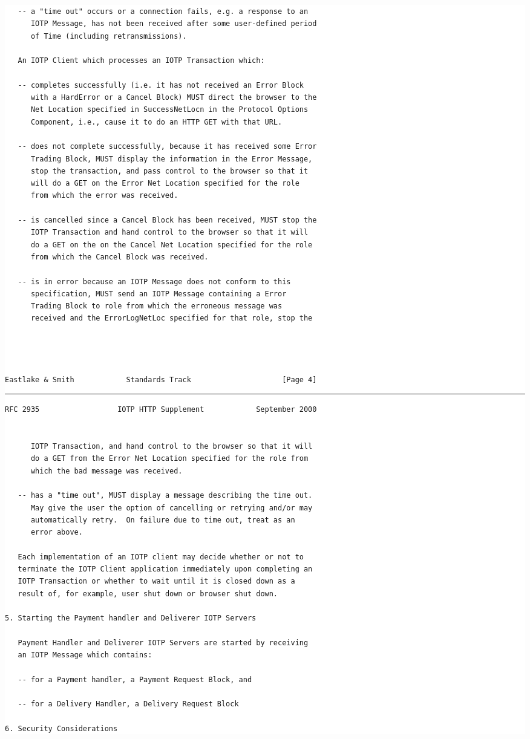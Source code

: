 ``` newpage
   -- a "time out" occurs or a connection fails, e.g. a response to an
      IOTP Message, has not been received after some user-defined period
      of Time (including retransmissions).

   An IOTP Client which processes an IOTP Transaction which:

   -- completes successfully (i.e. it has not received an Error Block
      with a HardError or a Cancel Block) MUST direct the browser to the
      Net Location specified in SuccessNetLocn in the Protocol Options
      Component, i.e., cause it to do an HTTP GET with that URL.

   -- does not complete successfully, because it has received some Error
      Trading Block, MUST display the information in the Error Message,
      stop the transaction, and pass control to the browser so that it
      will do a GET on the Error Net Location specified for the role
      from which the error was received.

   -- is cancelled since a Cancel Block has been received, MUST stop the
      IOTP Transaction and hand control to the browser so that it will
      do a GET on the on the Cancel Net Location specified for the role
      from which the Cancel Block was received.

   -- is in error because an IOTP Message does not conform to this
      specification, MUST send an IOTP Message containing a Error
      Trading Block to role from which the erroneous message was
      received and the ErrorLogNetLoc specified for that role, stop the




Eastlake & Smith            Standards Track                     [Page 4]
```

------------------------------------------------------------------------

``` newpage
RFC 2935                  IOTP HTTP Supplement            September 2000


      IOTP Transaction, and hand control to the browser so that it will
      do a GET from the Error Net Location specified for the role from
      which the bad message was received.

   -- has a "time out", MUST display a message describing the time out.
      May give the user the option of cancelling or retrying and/or may
      automatically retry.  On failure due to time out, treat as an
      error above.

   Each implementation of an IOTP client may decide whether or not to
   terminate the IOTP Client application immediately upon completing an
   IOTP Transaction or whether to wait until it is closed down as a
   result of, for example, user shut down or browser shut down.

5. Starting the Payment handler and Deliverer IOTP Servers

   Payment Handler and Deliverer IOTP Servers are started by receiving
   an IOTP Message which contains:

   -- for a Payment handler, a Payment Request Block, and

   -- for a Delivery Handler, a Delivery Request Block

6. Security Considerations

```